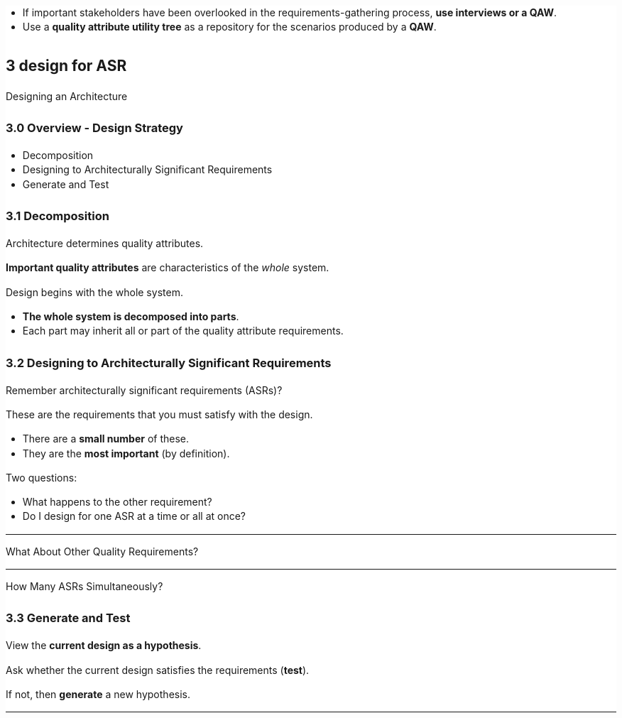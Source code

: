 - If important stakeholders have been overlooked in the requirements-gathering process, **use interviews or a QAW**.
- Use a **quality attribute utility tree** as a repository for the scenarios produced by a **QAW**.

## 3 design for ASR

Designing an Architecture

### 3.0 Overview - Design Strategy

- Decomposition
- Designing to Architecturally Significant Requirements
- Generate and Test

### 3.1 Decomposition

Architecture determines quality attributes.

**Important quality attributes** are characteristics of the *whole* system.

Design begins with the whole system.

- **The whole system is decomposed into parts**.
- Each part may inherit all or part of the quality attribute requirements.

### 3.2 Designing to Architecturally Significant Requirements

Remember architecturally significant requirements (ASRs)?

These are the requirements that you must satisfy with the design.

- There are a **small number** of these.
- They are the **most important** (by definition).

Two questions:

- What happens to the other requirement?
- Do I design for one ASR at a time or all at once?

---

What About Other Quality Requirements?

---

How Many ASRs Simultaneously?

### 3.3 Generate and Test

View the **current design as a hypothesis**.

Ask whether the current design satisfies the requirements (**test**).

If not, then **generate** a new hypothesis.

---
